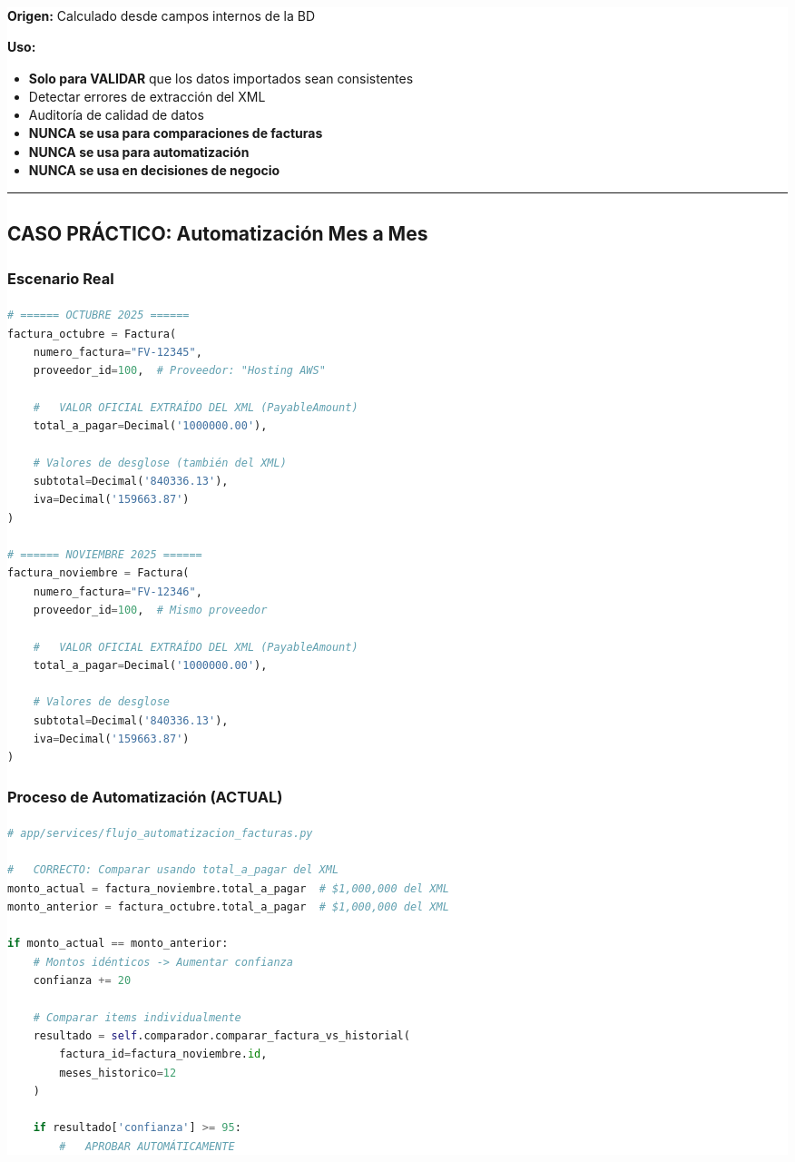 **Origen:** Calculado desde campos internos de la BD

**Uso:**
-   **Solo para VALIDAR** que los datos importados sean consistentes
-   Detectar errores de extracción del XML
-   Auditoría de calidad de datos
-  **NUNCA se usa para comparaciones de facturas**
-  **NUNCA se usa para automatización**
-  **NUNCA se usa en decisiones de negocio**

---

##  CASO PRÁCTICO: Automatización Mes a Mes

### Escenario Real

```python
# ====== OCTUBRE 2025 ======
factura_octubre = Factura(
    numero_factura="FV-12345",
    proveedor_id=100,  # Proveedor: "Hosting AWS"

    #   VALOR OFICIAL EXTRAÍDO DEL XML (PayableAmount)
    total_a_pagar=Decimal('1000000.00'),

    # Valores de desglose (también del XML)
    subtotal=Decimal('840336.13'),
    iva=Decimal('159663.87')
)

# ====== NOVIEMBRE 2025 ======
factura_noviembre = Factura(
    numero_factura="FV-12346",
    proveedor_id=100,  # Mismo proveedor

    #   VALOR OFICIAL EXTRAÍDO DEL XML (PayableAmount)
    total_a_pagar=Decimal('1000000.00'),

    # Valores de desglose
    subtotal=Decimal('840336.13'),
    iva=Decimal('159663.87')
)
```

### Proceso de Automatización (ACTUAL)

```python
# app/services/flujo_automatizacion_facturas.py

#   CORRECTO: Comparar usando total_a_pagar del XML
monto_actual = factura_noviembre.total_a_pagar  # $1,000,000 del XML
monto_anterior = factura_octubre.total_a_pagar  # $1,000,000 del XML

if monto_actual == monto_anterior:
    # Montos idénticos -> Aumentar confianza
    confianza += 20

    # Comparar items individualmente
    resultado = self.comparador.comparar_factura_vs_historial(
        factura_id=factura_noviembre.id,
        meses_historico=12
    )

    if resultado['confianza'] >= 95:
        #   APROBAR AUTOMÁTICAMENTE
```
